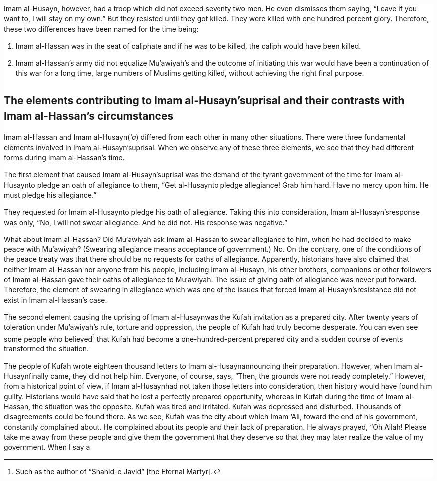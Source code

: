 Imam al-Husayn, however, had a troop which did not exceed seventy two
men. He even dismisses them saying, “Leave if you want to, I will stay
on my own.” But they resisted until they got killed. They were killed
with one hundred percent glory. Therefore, these two differences have
been named for the time being:

1. Imam al-Hassan was in the seat of caliphate and if he was to be
killed, the caliph would have been killed.

3. Imam al-Hassan’s army did not equalize Mu‘awiyah’s and the outcome of
initiating this war would have been a continuation of this war for a
long time, large numbers of Muslims getting killed, without achieving
the right final purpose.

The elements contributing to Imam al-Husayn’suprisal and their contrasts with Imam al-Hassan’s circumstances
------------------------------------------------------------------------------------------------------------

Imam al-Hassan and Imam al-Husayn(*‘a*) differed from each other in many
other situations. There were three fundamental elements involved in Imam
al-Husayn’suprisal. When we observe any of these three elements, we see
that they had different forms during Imam al-Hassan’s time.

The first element that caused Imam al-Husayn’suprisal was the demand of
the tyrant government of the time for Imam al-Husaynto pledge an oath of
allegiance to them, “Get al-Husaynto pledge allegiance! Grab him hard.
Have no mercy upon him. He must pledge his allegiance.”

They requested for Imam al-Husaynto pledge his oath of allegiance.
Taking this into consideration, Imam al-Husayn’sresponse was only, “No,
I will not swear allegiance. And he did not. His response was negative.”

What about Imam al-Hassan? Did Mu‘awiyah ask Imam al-Hassan to swear
allegiance to him, when he had decided to make peace with Mu‘awiyah?
(Swearing allegiance means acceptance of government.) No. On the
contrary, one of the conditions of the peace treaty was that there
should be no requests for oaths of allegiance. Apparently, historians
have also claimed that neither Imam al-Hassan nor anyone from his
people, including Imam al-Husayn, his other brothers, companions or
other followers of Imam al-Hassan gave their oaths of allegiance to
Mu‘awiyah. The issue of giving oath of allegiance was never put forward.
Therefore, the element of swearing in allegiance which was one of the
issues that forced Imam al-Husayn’sresistance did not exist in Imam
al-Hassan’s case.

The second element causing the uprising of Imam al-Husaynwas the Kufah
invitation as a prepared city. After twenty years of toleration under
Mu‘awiyah’s rule, torture and oppression, the people of Kufah had truly
become desperate. You can even see some people who believed[^4] that
Kufah had become a one-hundred-percent prepared city and a sudden course
of events transformed the situation.

The people of Kufah wrote eighteen thousand letters to Imam
al-Husaynannouncing their preparation. However, when Imam
al-Husaynfinally came, they did not help him. Everyone, of course, says,
“Then, the grounds were not ready completely.” However, from a
historical point of view, if Imam al-Husaynhad not taken those letters
into consideration, then history would have found him guilty. Historians
would have said that he lost a perfectly prepared opportunity, whereas
in Kufah during the time of Imam al-Hassan, the situation was the
opposite. Kufah was tired and irritated. Kufah was depressed and
disturbed. Thousands of disagreements could be found there. As we see,
Kufah was the city about which Imam ‘Ali, toward the end of his
government, constantly complained about. He complained about its people
and their lack of preparation. He always prayed, “Oh Allah! Please take
me away from these people and give them the government that they deserve
so that they may later realize the value of my government. When I say a

[^1]: Now I do not care whether Imam al-Husayn was a rightful protestor
[^2]: Whose riot was rightful meaning their protests were all proper
[^3]: Nahj al-Balaghah, sermon 245.
[^4]: Such as the author of “Shahid-e Javid” [the Eternal Martyr].
[^5]: Tarikh al-Tabari, vol. 7, p. 300.
[^6]: They inserted as a condition that Mu‘awiyah should never expect
[^7]: The interpretation here is “government”, but the Arabic phrase is
[^8]: Nahj-al-Balaghah, sermon 74.
[^9]: Nahj al-Balaghah, sermon 181.